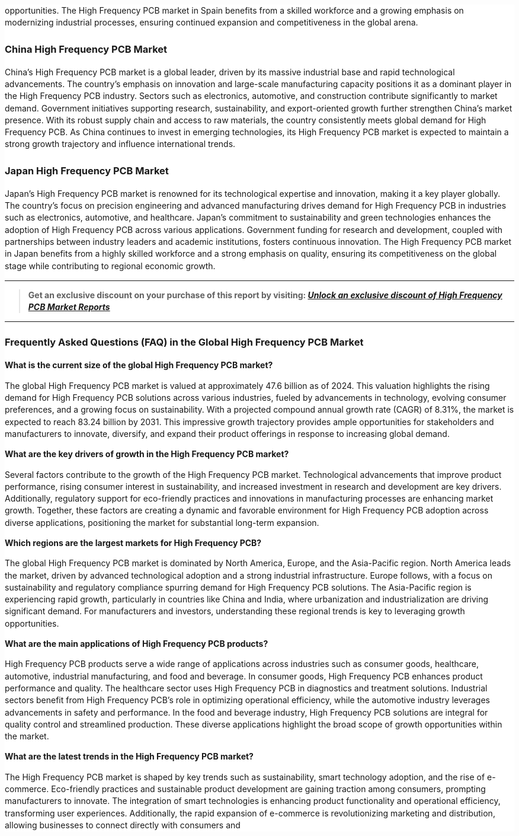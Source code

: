 opportunities. The High Frequency PCB market in Spain benefits from a skilled workforce and a growing emphasis on modernizing industrial processes, ensuring continued expansion and competitiveness in the global arena.</p><h3>China High Frequency PCB Market</h3><p>China&rsquo;s High Frequency PCB market is a global leader, driven by its massive industrial base and rapid technological advancements. The country&rsquo;s emphasis on innovation and large-scale manufacturing capacity positions it as a dominant player in the High Frequency PCB industry. Sectors such as electronics, automotive, and construction contribute significantly to market demand. Government initiatives supporting research, sustainability, and export-oriented growth further strengthen China&rsquo;s market presence. With its robust supply chain and access to raw materials, the country consistently meets global demand for High Frequency PCB. As China continues to invest in emerging technologies, its High Frequency PCB market is expected to maintain a strong growth trajectory and influence international trends.</p><h3>Japan High Frequency PCB Market</h3><p>Japan&rsquo;s High Frequency PCB market is renowned for its technological expertise and innovation, making it a key player globally. The country&rsquo;s focus on precision engineering and advanced manufacturing drives demand for High Frequency PCB in industries such as electronics, automotive, and healthcare. Japan&rsquo;s commitment to sustainability and green technologies enhances the adoption of High Frequency PCB across various applications. Government funding for research and development, coupled with partnerships between industry leaders and academic institutions, fosters continuous innovation. The High Frequency PCB market in Japan benefits from a highly skilled workforce and a strong emphasis on quality, ensuring its competitiveness on the global stage while contributing to regional economic growth.</p><hr /><blockquote><p><strong>Get an exclusive discount on your purchase of this report by visiting: <em><a href="://marketresearchpulse.com/ask-for-discount/139920?utm_source=Github&amp;utm_medium=019">Unlock an exclusive discount of High Frequency PCB Market Reports</a></em>&nbsp;</strong></p></blockquote><hr /><h3>Frequently Asked Questions (FAQ) in the Global High Frequency PCB Market</h3><p><strong>What is the current size of the global High Frequency PCB market?</strong></p><p>The global High Frequency PCB market is valued at approximately 47.6 billion as of 2024. This valuation highlights the rising demand for High Frequency PCB solutions across various industries, fueled by advancements in technology, evolving consumer preferences, and a growing focus on sustainability. With a projected compound annual growth rate (CAGR) of 8.31%, the market is expected to reach 83.24 billion by 2031. This impressive growth trajectory provides ample opportunities for stakeholders and manufacturers to innovate, diversify, and expand their product offerings in response to increasing global demand.</p><p><strong>What are the key drivers of growth in the High Frequency PCB market?</strong></p><p>Several factors contribute to the growth of the High Frequency PCB market. Technological advancements that improve product performance, rising consumer interest in sustainability, and increased investment in research and development are key drivers. Additionally, regulatory support for eco-friendly practices and innovations in manufacturing processes are enhancing market growth. Together, these factors are creating a dynamic and favorable environment for High Frequency PCB adoption across diverse applications, positioning the market for substantial long-term expansion.</p><p><strong>Which regions are the largest markets for High Frequency PCB?</strong></p><p>The global High Frequency PCB market is dominated by North America, Europe, and the Asia-Pacific region. North America leads the market, driven by advanced technological adoption and a strong industrial infrastructure. Europe follows, with a focus on sustainability and regulatory compliance spurring demand for High Frequency PCB solutions. The Asia-Pacific region is experiencing rapid growth, particularly in countries like China and India, where urbanization and industrialization are driving significant demand. For manufacturers and investors, understanding these regional trends is key to leveraging growth opportunities.</p><p><strong>What are the main applications of High Frequency PCB products?</strong></p><p>High Frequency PCB products serve a wide range of applications across industries such as consumer goods, healthcare, automotive, industrial manufacturing, and food and beverage. In consumer goods, High Frequency PCB enhances product performance and quality. The healthcare sector uses High Frequency PCB in diagnostics and treatment solutions. Industrial sectors benefit from High Frequency PCB&rsquo;s role in optimizing operational efficiency, while the automotive industry leverages advancements in safety and performance. In the food and beverage industry, High Frequency PCB solutions are integral for quality control and streamlined production. These diverse applications highlight the broad scope of growth opportunities within the market.</p><p><strong>What are the latest trends in the High Frequency PCB market?</strong></p><p>The High Frequency PCB market is shaped by key trends such as sustainability, smart technology adoption, and the rise of e-commerce. Eco-friendly practices and sustainable product development are gaining traction among consumers, prompting manufacturers to innovate. The integration of smart technologies is enhancing product functionality and operational efficiency, transforming user experiences. Additionally, the rapid expansion of e-commerce is revolutionizing marketing and distribution, allowing businesses to connect directly with consumers and